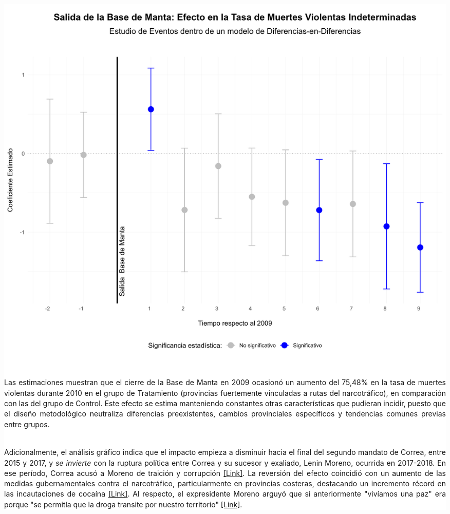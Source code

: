 ![Figure 3](/images/efectoFF2.png)<br>

<div style="text-align: justify">

<br>Las estimaciones muestran que el cierre de la Base de Manta en 2009 ocasionó un aumento del 75,48% en la tasa de muertes violentas durante 2010 en el grupo de Tratamiento (provincias fuertemente vinculadas a rutas del narcotráfico), en comparación con las del grupo de Control. Este efecto se estima manteniendo constantes otras características que pudieran incidir, puesto que el diseño metodológico neutraliza diferencias preexistentes, cambios provinciales específicos y tendencias comunes previas entre grupos.<br>

<br>Adicionalmente, el análisis gráfico indica que el impacto empieza a disminuir hacia el final del segundo mandato de Correa, entre 2015 y 2017, y <em>se invierte</em> con la ruptura política entre Correa y su sucesor y exaliado, Lenin Moreno, ocurrida en 2017-2018. En ese período, Correa acusó a Moreno de traición y corrupción <a href="https://www.bbc.com/mundo/noticias-america-latina-49987257">[Link]</a>. La reversión del efecto coincidió con un aumento de las medidas gubernamentales contra el narcotráfico, particularmente en provincias costeras, destacando un incremento récord en las incautaciones de cocaína <a href="https://www.eluniverso.com/noticias/2018/05/24/nota/6775919/lenin-moreno-prepara-ley-que-revierte-estado-bienes-producto/">[Link]</a>. Al respecto, el expresidente Moreno arguyó que si anteriormente "vivíamos una paz" era porque "se permitía que la droga transite por nuestro territorio" <a href="https://www.elcomercio.com/actualidad/seguridad/leninmoreno-ecuador-fronteranorte-narcotrafico-seguridad.html">[Link]</a>.<br>
